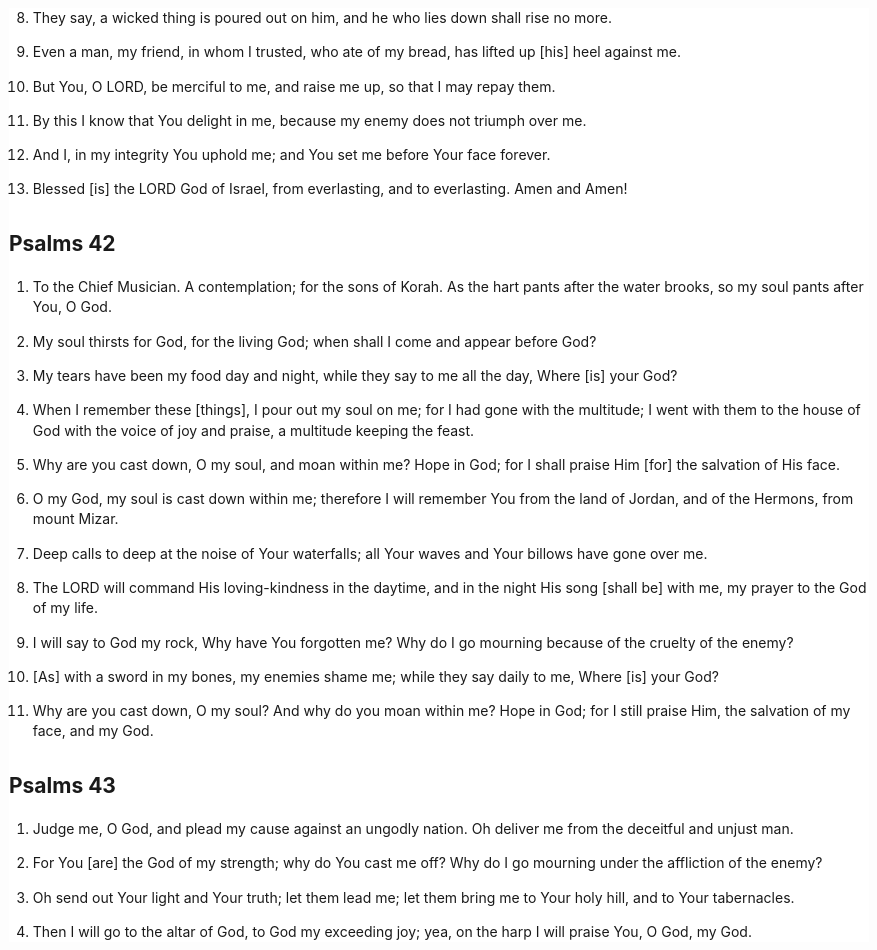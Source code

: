 8. They say, a wicked thing is poured out on him, and he who lies down shall rise no more.

9. Even a man, my friend, in whom I trusted, who ate of my bread, has lifted up [his] heel against me.

10. But You, O LORD, be merciful to me, and raise me up, so that I may repay them.

11. By this I know that You delight in me, because my enemy does not triumph over me.

12. And I, in my integrity You uphold me; and You set me before Your face forever.

13. Blessed [is] the LORD God of Israel, from everlasting, and to everlasting. Amen and Amen!

## Psalms 42

1. To the Chief Musician. A contemplation; for the sons of Korah. As the hart pants after the water brooks, so my soul pants after You, O God.

2. My soul thirsts for God, for the living God; when shall I come and appear before God?

3. My tears have been my food day and night, while they say to me all the day, Where [is] your God?

4. When I remember these [things], I pour out my soul on me; for I had gone with the multitude; I went with them to the house of God with the voice of joy and praise, a multitude keeping the feast.

5. Why are you cast down, O my soul, and moan within me? Hope in God; for I shall praise Him [for] the salvation of His face.

6. O my God, my soul is cast down within me; therefore I will remember You from the land of Jordan, and of the Hermons, from mount Mizar.

7. Deep calls to deep at the noise of Your waterfalls; all Your waves and Your billows have gone over me.

8. The LORD will command His loving-kindness in the daytime, and in the night His song [shall be] with me, my prayer to the God of my life.

9. I will say to God my rock, Why have You forgotten me? Why do I go mourning because of the cruelty of the enemy?

10. [As] with a sword in my bones, my enemies shame me; while they say daily to me, Where [is] your God?

11. Why are you cast down, O my soul? And why do you moan within me? Hope in God; for I still praise Him, the salvation of my face, and my God.

## Psalms 43

1. Judge me, O God, and plead my cause against an ungodly nation. Oh deliver me from the deceitful and unjust man.

2. For You [are] the God of my strength; why do You cast me off? Why do I go mourning under the affliction of the enemy?

3. Oh send out Your light and Your truth; let them lead me; let them bring me to Your holy hill, and to Your tabernacles.

4. Then I will go to the altar of God, to God my exceeding joy; yea, on the harp I will praise You, O God, my God.
